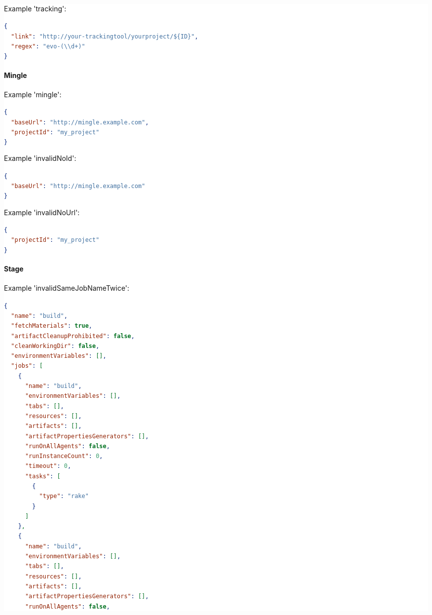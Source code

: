 Example 'tracking':
```json
{
  "link": "http://your-trackingtool/yourproject/${ID}",
  "regex": "evo-(\\d+)"
}
```

#### Mingle

Example 'mingle':
```json
{
  "baseUrl": "http://mingle.example.com",
  "projectId": "my_project"
}
```

Example 'invalidNoId':
```json
{
  "baseUrl": "http://mingle.example.com"
}
```

Example 'invalidNoUrl':
```json
{
  "projectId": "my_project"
}
```

#### Stage

Example 'invalidSameJobNameTwice':
```json
{
  "name": "build",
  "fetchMaterials": true,
  "artifactCleanupProhibited": false,
  "cleanWorkingDir": false,
  "environmentVariables": [],
  "jobs": [
    {
      "name": "build",
      "environmentVariables": [],
      "tabs": [],
      "resources": [],
      "artifacts": [],
      "artifactPropertiesGenerators": [],
      "runOnAllAgents": false,
      "runInstanceCount": 0,
      "timeout": 0,
      "tasks": [
        {
          "type": "rake"
        }
      ]
    },
    {
      "name": "build",
      "environmentVariables": [],
      "tabs": [],
      "resources": [],
      "artifacts": [],
      "artifactPropertiesGenerators": [],
      "runOnAllAgents": false,
```